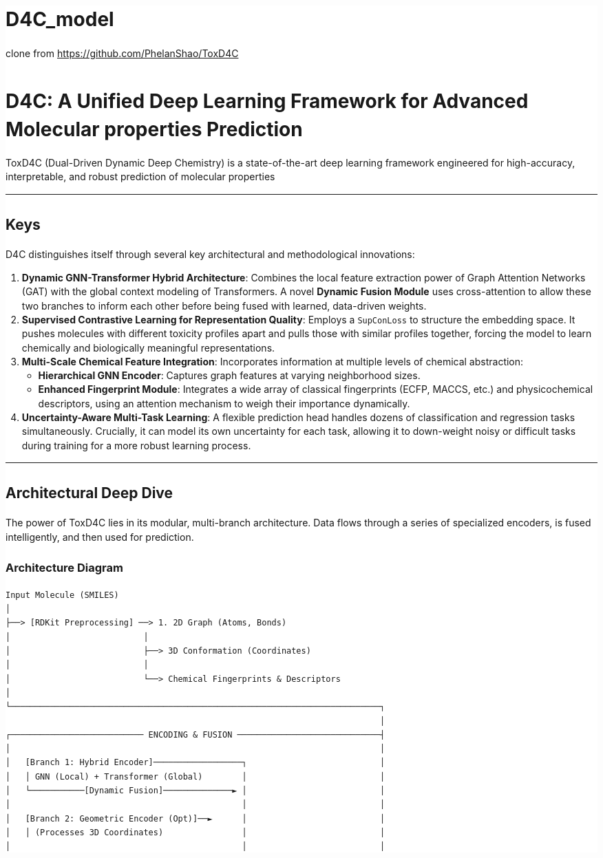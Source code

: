 # D4C_model
clone from https://github.com/PhelanShao/ToxD4C
# D4C: A Unified Deep Learning Framework for Advanced Molecular properties Prediction

ToxD4C (Dual-Driven Dynamic Deep Chemistry) is a state-of-the-art deep learning framework engineered for high-accuracy, interpretable, and robust prediction of molecular properties

---

##  Keys

D4C distinguishes itself through several key architectural and methodological innovations:

1.  **Dynamic GNN-Transformer Hybrid Architecture**: Combines the local feature extraction power of Graph Attention Networks (GAT) with the global context modeling of Transformers. A novel **Dynamic Fusion Module** uses cross-attention to allow these two branches to inform each other before being fused with learned, data-driven weights.
2.  **Supervised Contrastive Learning for Representation Quality**: Employs a `SupConLoss` to structure the embedding space. It pushes molecules with different toxicity profiles apart and pulls those with similar profiles together, forcing the model to learn chemically and biologically meaningful representations.
3.  **Multi-Scale Chemical Feature Integration**: Incorporates information at multiple levels of chemical abstraction:
    *   **Hierarchical GNN Encoder**: Captures graph features at varying neighborhood sizes.
    *   **Enhanced Fingerprint Module**: Integrates a wide array of classical fingerprints (ECFP, MACCS, etc.) and physicochemical descriptors, using an attention mechanism to weigh their importance dynamically.
4.  **Uncertainty-Aware Multi-Task Learning**: A flexible prediction head handles dozens of classification and regression tasks simultaneously. Crucially, it can model its own uncertainty for each task, allowing it to down-weight noisy or difficult tasks during training for a more robust learning process.

---

##  Architectural Deep Dive

The power of ToxD4C lies in its modular, multi-branch architecture. Data flows through a series of specialized encoders, is fused intelligently, and then used for prediction.

### Architecture Diagram

```
Input Molecule (SMILES)
│
├──> [RDKit Preprocessing] ──> 1. 2D Graph (Atoms, Bonds)
│                           │
│                           ├──> 3D Conformation (Coordinates)
│                           │
│                           └──> Chemical Fingerprints & Descriptors
│
└───────────────────────────────────────────────────────────────────────────┐
                                                                            │
┌─────────────────────────── ENCODING & FUSION ─────────────────────────────┤
│                                                                           │
│   [Branch 1: Hybrid Encoder]──────────────────┐                           │
│   │ GNN (Local) + Transformer (Global)        │                           │
│   └───────────[Dynamic Fusion]──────────────► │                           │
│                                               │                           │
│   [Branch 2: Geometric Encoder (Opt)]──►      │                           │
│   │ (Processes 3D Coordinates)                │                           │
│                                               │                           │
```